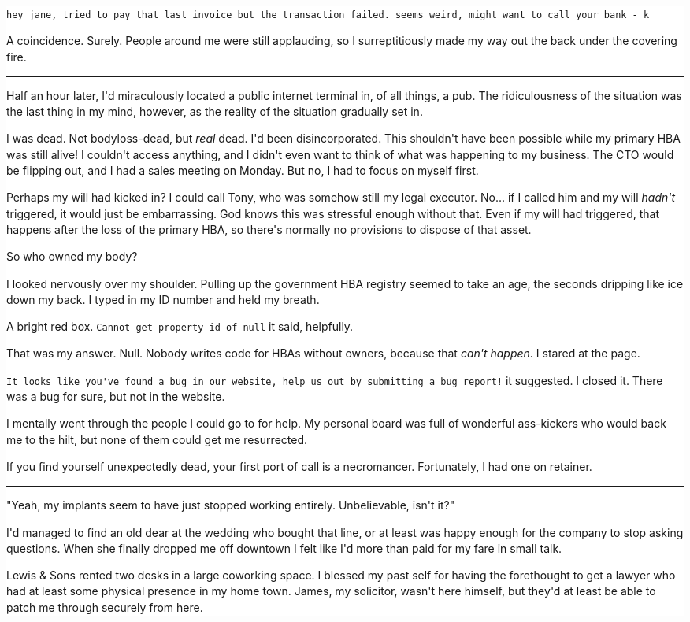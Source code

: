 `hey jane, tried to pay that last invoice but the transaction failed. seems
weird, might want to call your bank - k`

A coincidence. Surely. People around me were still applauding, so
I surreptitiously made my way out the back under the covering fire.

---

Half an hour later, I'd miraculously located a public internet terminal 
in, of all things, a pub. The ridiculousness of the
situation was the last thing in my mind, however, as the reality of the
situation gradually set in.

I was dead. Not bodyloss-dead, but *real* dead. I'd been disincorporated. This
shouldn't have been possible while my primary HBA was still alive! I couldn't
access anything, and I didn't even want to think of what was happening to my
business. The CTO would be flipping out, and I had a sales meeting on Monday.
But no, I had to focus on myself first.

Perhaps my will had kicked in? I could call Tony, who was somehow still my legal
executor. No... if I called him and my will *hadn't* triggered, it would just 
be embarrassing. God knows this was stressful enough without that.
Even if my will had triggered, that happens after the loss of the primary HBA,
so there's normally no provisions to dispose of that asset. 

So who owned my body?

I looked nervously over my shoulder. Pulling up the government HBA registry
seemed to take an age, the seconds dripping like ice down my back. I typed in my
ID number and held my breath.

A bright red box. `Cannot get property id of null` it said, helpfully. 

That was my answer. Null. Nobody writes code for HBAs without owners, because that
*can't happen*. I stared at the page.

`It looks like you've found a bug in our website, help us out by submitting a bug
report!` it suggested. I closed it. There was a bug for sure, but not in the website.

I mentally went through the people I could go to for help. My personal board was
full of wonderful ass-kickers who would back me to the hilt, but none of them
could get me resurrected.

If you find yourself unexpectedly dead, your first port of call is a
necromancer. Fortunately, I had one on retainer.

---

"Yeah, my implants seem to have just stopped working entirely. Unbelievable,
isn't it?"

I'd managed to find an old dear at the wedding who bought that line, or at least
was happy enough for the company to stop asking questions. When she finally
dropped me off downtown I felt like I'd more than paid for my fare in small
talk.

Lewis & Sons rented two desks in a large coworking space. I blessed my past self
for having the forethought to get a lawyer who had at least some physical
presence in my home town. James, my solicitor, wasn't here himself, but they'd at least
be able to patch me through securely from here.
